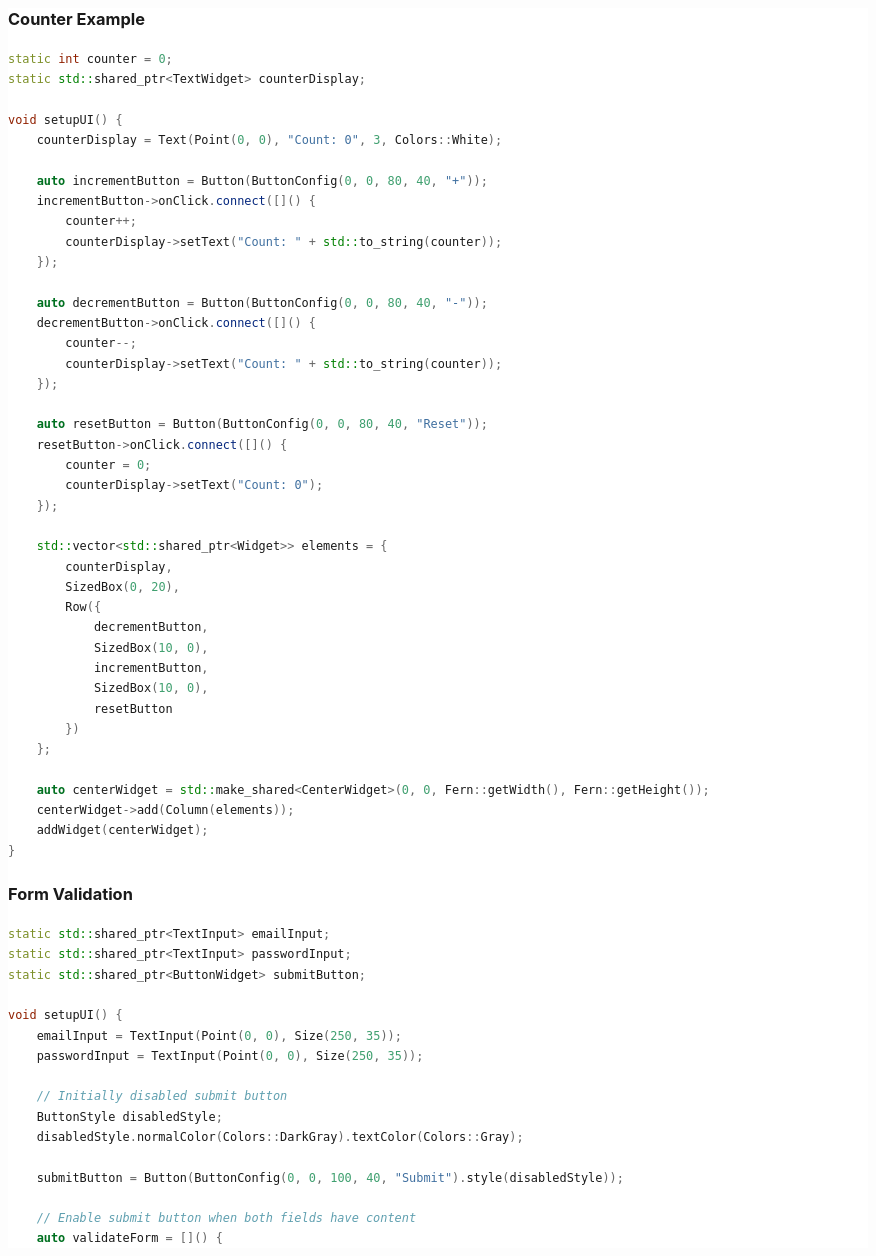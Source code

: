### Counter Example

```cpp
static int counter = 0;
static std::shared_ptr<TextWidget> counterDisplay;

void setupUI() {
    counterDisplay = Text(Point(0, 0), "Count: 0", 3, Colors::White);
    
    auto incrementButton = Button(ButtonConfig(0, 0, 80, 40, "+")); 
    incrementButton->onClick.connect([]() {
        counter++;
        counterDisplay->setText("Count: " + std::to_string(counter));
    });
    
    auto decrementButton = Button(ButtonConfig(0, 0, 80, 40, "-"));
    decrementButton->onClick.connect([]() {
        counter--;
        counterDisplay->setText("Count: " + std::to_string(counter));
    });
    
    auto resetButton = Button(ButtonConfig(0, 0, 80, 40, "Reset"));
    resetButton->onClick.connect([]() {
        counter = 0;
        counterDisplay->setText("Count: 0");
    });
    
    std::vector<std::shared_ptr<Widget>> elements = {
        counterDisplay,
        SizedBox(0, 20),
        Row({
            decrementButton,
            SizedBox(10, 0),
            incrementButton, 
            SizedBox(10, 0),
            resetButton
        })
    };
    
    auto centerWidget = std::make_shared<CenterWidget>(0, 0, Fern::getWidth(), Fern::getHeight());
    centerWidget->add(Column(elements));
    addWidget(centerWidget);
}
```

### Form Validation

```cpp
static std::shared_ptr<TextInput> emailInput;
static std::shared_ptr<TextInput> passwordInput;
static std::shared_ptr<ButtonWidget> submitButton;

void setupUI() {
    emailInput = TextInput(Point(0, 0), Size(250, 35));
    passwordInput = TextInput(Point(0, 0), Size(250, 35));
    
    // Initially disabled submit button
    ButtonStyle disabledStyle;
    disabledStyle.normalColor(Colors::DarkGray).textColor(Colors::Gray);
    
    submitButton = Button(ButtonConfig(0, 0, 100, 40, "Submit").style(disabledStyle));
    
    // Enable submit button when both fields have content
    auto validateForm = []() {
```